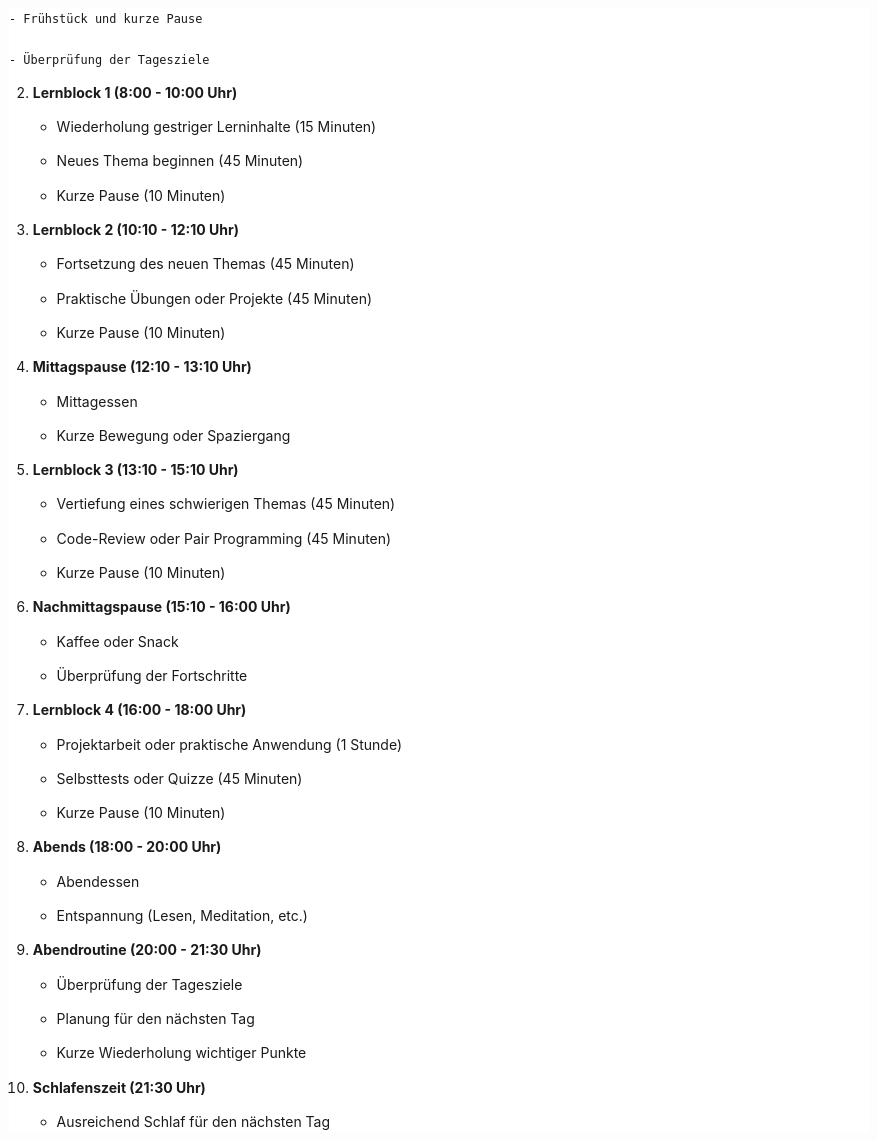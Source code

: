     - Frühstück und kurze Pause
        
    - Überprüfung der Tagesziele
        
2. **Lernblock 1 (8:00 - 10:00 Uhr)**
    
    - Wiederholung gestriger Lerninhalte (15 Minuten)
        
    - Neues Thema beginnen (45 Minuten)
        
    - Kurze Pause (10 Minuten)
        
3. **Lernblock 2 (10:10 - 12:10 Uhr)**
    
    - Fortsetzung des neuen Themas (45 Minuten)
        
    - Praktische Übungen oder Projekte (45 Minuten)
        
    - Kurze Pause (10 Minuten)
        
4. **Mittagspause (12:10 - 13:10 Uhr)**
    
    - Mittagessen
        
    - Kurze Bewegung oder Spaziergang
        
5. **Lernblock 3 (13:10 - 15:10 Uhr)**
    
    - Vertiefung eines schwierigen Themas (45 Minuten)
        
    - Code-Review oder Pair Programming (45 Minuten)
        
    - Kurze Pause (10 Minuten)
        
6. **Nachmittagspause (15:10 - 16:00 Uhr)**
    
    - Kaffee oder Snack
        
    - Überprüfung der Fortschritte
        
7. **Lernblock 4 (16:00 - 18:00 Uhr)**
    
    - Projektarbeit oder praktische Anwendung (1 Stunde)
        
    - Selbsttests oder Quizze (45 Minuten)
        
    - Kurze Pause (10 Minuten)
        
8. **Abends (18:00 - 20:00 Uhr)**
    
    - Abendessen
        
    - Entspannung (Lesen, Meditation, etc.)
        
9. **Abendroutine (20:00 - 21:30 Uhr)**
    
    - Überprüfung der Tagesziele
        
    - Planung für den nächsten Tag
        
    - Kurze Wiederholung wichtiger Punkte
        
10. **Schlafenszeit (21:30 Uhr)**
    
    - Ausreichend Schlaf für den nächsten Tag
        
